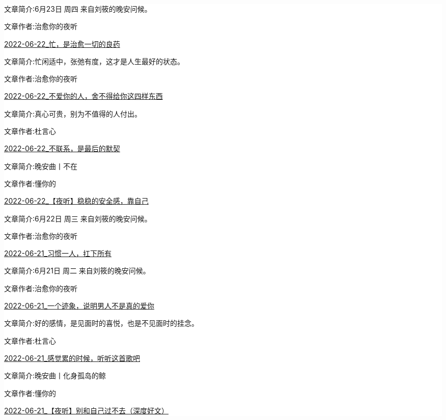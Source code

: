 文章简介:6月23日 周四 来自刘筱的晚安问候。

文章作者:治愈你的夜听

[2022-06-22_忙，是治愈一切的良药](http://mp.weixin.qq.com/s?__biz=MzI1NjA0MDg2Mw==&mid=2650785006&idx=2&sn=8b33e72981722d294b694fa8e8639932&chksm=f227ae1ec5502708ba2b614610885d2b7ae6c51f8491493f6b10135b7f8c2247cbd0d55eb487&scene=27#wechat_redirect)

文章简介:忙闲适中，张弛有度，这才是人生最好的状态。

文章作者:治愈你的夜听

[2022-06-22_不爱你的人，舍不得给你这四样东西](http://mp.weixin.qq.com/s?__biz=MzI1NjA0MDg2Mw==&mid=2650785006&idx=3&sn=ff89d25fe133d1bb788c1b1a0e94063d&chksm=f227ae1ec5502708a3f8636b85c2a5f4d2d646c9ed0210e2a1c5cc53aca2ab245cc5b44b01e0&scene=27#wechat_redirect)

文章简介:真心可贵，别为不值得的人付出。

文章作者:杜言心

[2022-06-22_不联系，是最后的默契](http://mp.weixin.qq.com/s?__biz=MzI1NjA0MDg2Mw==&mid=2650785006&idx=4&sn=8bfe2a4fe7fd379a7a1793314058659b&chksm=f227ae1ec5502708e8394e1f6bc7addc9a66c8108e20da5911baa34bb3cf4dfc20a96bfa0413&scene=27#wechat_redirect)

文章简介:晚安曲丨不在

文章作者:懂你的

[2022-06-22_【夜听】稳稳的安全感，靠自己](http://mp.weixin.qq.com/s?__biz=MzI1NjA0MDg2Mw==&mid=2650785006&idx=1&sn=5cc9267405a8ad516ece8d0bfb56e73e&chksm=f227ae1ec55027088e9e718c07959d249c5ee704de1d528a43b8c293d51fa5b8a49adb25cd40&scene=27#wechat_redirect)

文章简介:6月22日 周三 来自刘筱的晚安问候。

文章作者:治愈你的夜听

[2022-06-21_习惯一人，扛下所有](http://mp.weixin.qq.com/s?__biz=MzI1NjA0MDg2Mw==&mid=2650784869&idx=2&sn=6800f7e75fc58e7ece649da53f0aee44&chksm=f227ae95c550278364271c4f5cd4c34ac4b9ce51060e15db3b28e1f37ee5c5c0f6b482a39dd5&scene=27#wechat_redirect)

文章简介:6月21日 周二 来自刘筱的晚安问候。

文章作者:治愈你的夜听

[2022-06-21_一个迹象，说明男人不是真的爱你](http://mp.weixin.qq.com/s?__biz=MzI1NjA0MDg2Mw==&mid=2650784869&idx=3&sn=5e1f06f3824b01b700bac3c78d848b30&chksm=f227ae95c5502783d0aed321e94ab7e01d90b71d8eee80a8f56eedae47a59880f4557bf3986e&scene=27#wechat_redirect)

文章简介:好的感情，是见面时的喜悦，也是不见面时的挂念。

文章作者:杜言心

[2022-06-21_感觉累的时候，听听这首歌吧](http://mp.weixin.qq.com/s?__biz=MzI1NjA0MDg2Mw==&mid=2650784869&idx=4&sn=653485a26707e8db67d1be3f22120800&chksm=f227ae95c5502783f68e743fe2f7f35a0ef3599241e955655311c0206594e965841837e6e76c&scene=27#wechat_redirect)

文章简介:晚安曲丨化身孤岛的鲸

文章作者:懂你的

[2022-06-21_【夜听】别和自己过不去（深度好文）](http://mp.weixin.qq.com/s?__biz=MzI1NjA0MDg2Mw==&mid=2650784869&idx=1&sn=13e7ac1417c8177801f7082a7abf81b8&chksm=f227ae95c5502783542f6a6a710005e5a15007dd8967192067704ebbe7e018d266cd5196c3cf&scene=27#wechat_redirect)
